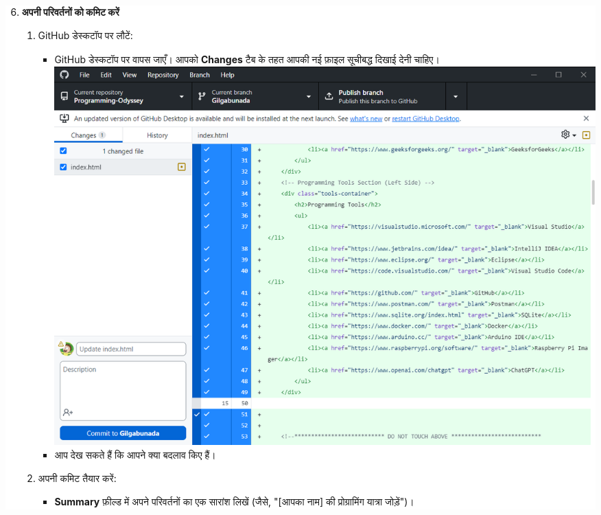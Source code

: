 6. **अपनी परिवर्तनों को कमिट करें**
    
   1. GitHub डेस्कटॉप पर लौटें:
      - GitHub डेस्कटॉप पर वापस जाएँ। आपको **Changes** टैब के तहत आपकी नई फ़ाइल सूचीबद्ध दिखाई देनी चाहिए।
        <img src="https://github.com/Gilgabunada/Programming-Odyssey/blob/main/Step%20images/Githubdesktop.png?raw=true" alt="My Image" style="max-width: 30; height: 30;"/>
      - आप देख सकते हैं कि आपने क्या बदलाव किए हैं।
   
   2. अपनी कमिट तैयार करें:
      - **Summary** फ़ील्ड में अपने परिवर्तनों का एक सारांश लिखें (जैसे, "[आपका नाम] की प्रोग्रामिंग यात्रा जोड़ें")।